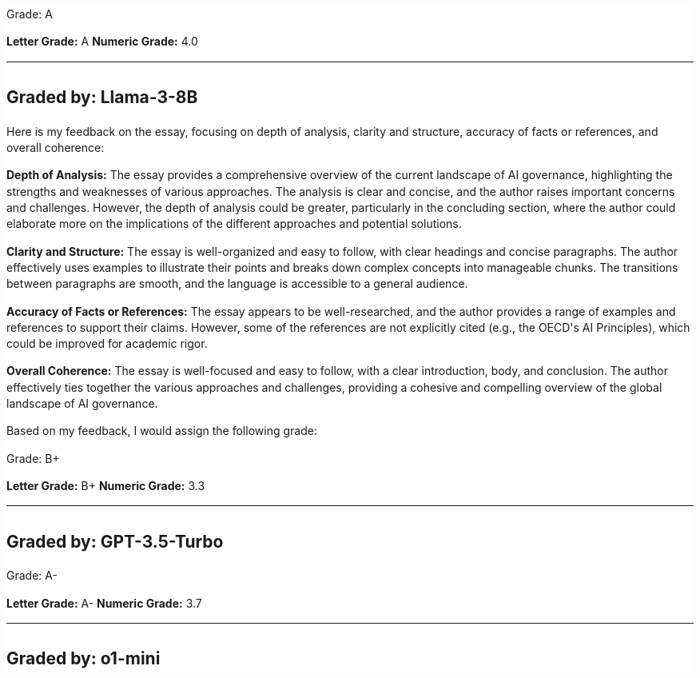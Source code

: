 Grade: A

**Letter Grade:** A
**Numeric Grade:** 4.0

---

## Graded by: Llama-3-8B

Here is my feedback on the essay, focusing on depth of analysis, clarity and structure, accuracy of facts or references, and overall coherence:

**Depth of Analysis:**
The essay provides a comprehensive overview of the current landscape of AI governance, highlighting the strengths and weaknesses of various approaches. The analysis is clear and concise, and the author raises important concerns and challenges. However, the depth of analysis could be greater, particularly in the concluding section, where the author could elaborate more on the implications of the different approaches and potential solutions.

**Clarity and Structure:**
The essay is well-organized and easy to follow, with clear headings and concise paragraphs. The author effectively uses examples to illustrate their points and breaks down complex concepts into manageable chunks. The transitions between paragraphs are smooth, and the language is accessible to a general audience.

**Accuracy of Facts or References:**
The essay appears to be well-researched, and the author provides a range of examples and references to support their claims. However, some of the references are not explicitly cited (e.g., the OECD's AI Principles), which could be improved for academic rigor.

**Overall Coherence:**
The essay is well-focused and easy to follow, with a clear introduction, body, and conclusion. The author effectively ties together the various approaches and challenges, providing a cohesive and compelling overview of the global landscape of AI governance.

Based on my feedback, I would assign the following grade:

Grade: B+

**Letter Grade:** B+
**Numeric Grade:** 3.3

---

## Graded by: GPT-3.5-Turbo

Grade: A-

**Letter Grade:** A-
**Numeric Grade:** 3.7

---

## Graded by: o1-mini
